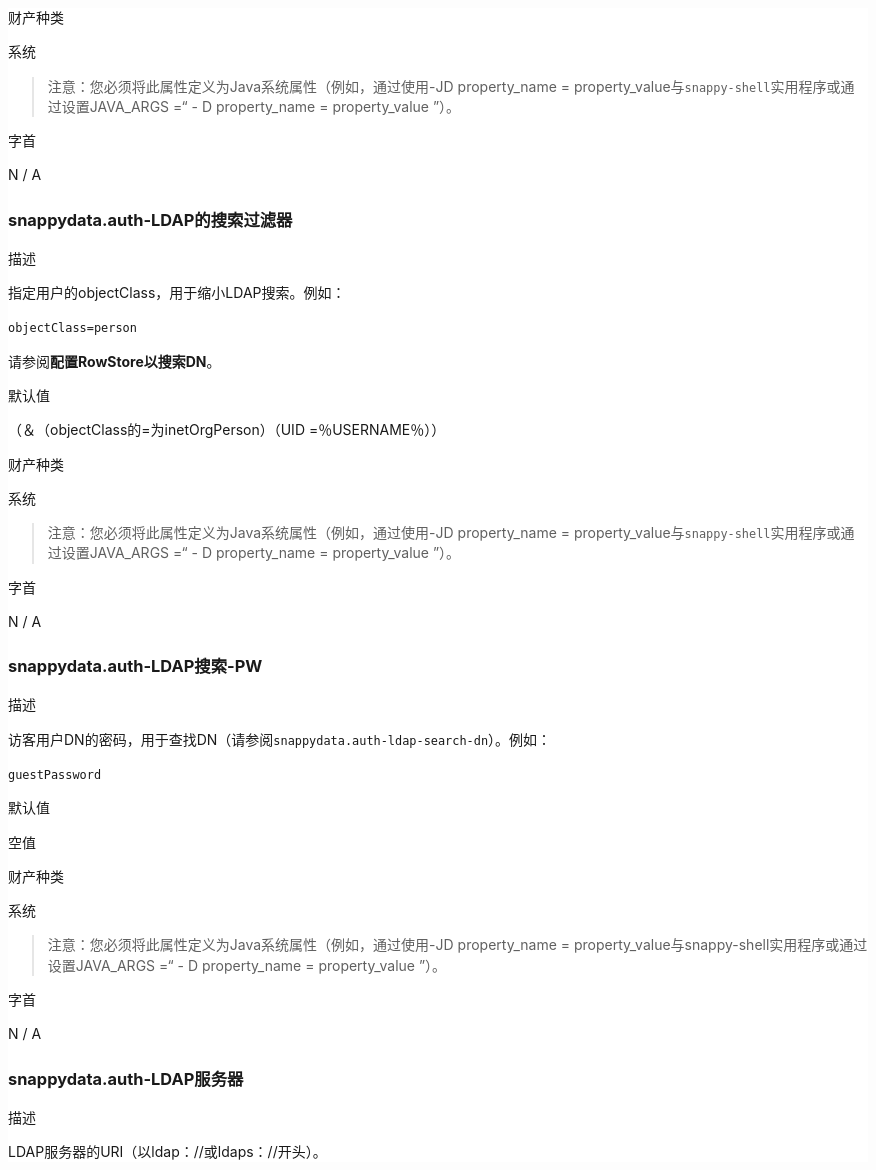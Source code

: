 财产种类

系统

> 注意：您必须将此属性定义为Java系统属性（例如，通过使用-JD property_name = property_value与`snappy-shell`实用程序或通过设置JAVA_ARGS =“ - D property_name = property_value ”）。

字首

N / A


### snappydata.auth-LDAP的搜索过滤器 ###
描述

指定用户的objectClass，用于缩小LDAP搜索。例如：

	objectClass=person
请参阅**配置RowStore以搜索DN**。

默认值

（＆（objectClass的=为inetOrgPerson）（UID =％USERNAME％））

财产种类

系统

> 注意：您必须将此属性定义为Java系统属性（例如，通过使用-JD property_name = property_value与`snappy-shell`实用程序或通过设置JAVA_ARGS =“ - D property_name = property_value ”）。

字首

N / A


### snappydata.auth-LDAP搜索-PW ###
描述

访客用户DN的密码，用于查找DN（请参阅`snappydata.auth-ldap-search-dn`）。例如：

	guestPassword
默认值

空值

财产种类

系统

> 注意：您必须将此属性定义为Java系统属性（例如，通过使用-JD property_name = property_value与snappy-shell实用程序或通过设置JAVA_ARGS =“ - D property_name = property_value ”）。

字首

N / A


### snappydata.auth-LDAP服务器 ###
描述

LDAP服务器的URI（以ldap：//或ldaps：//开头）。
